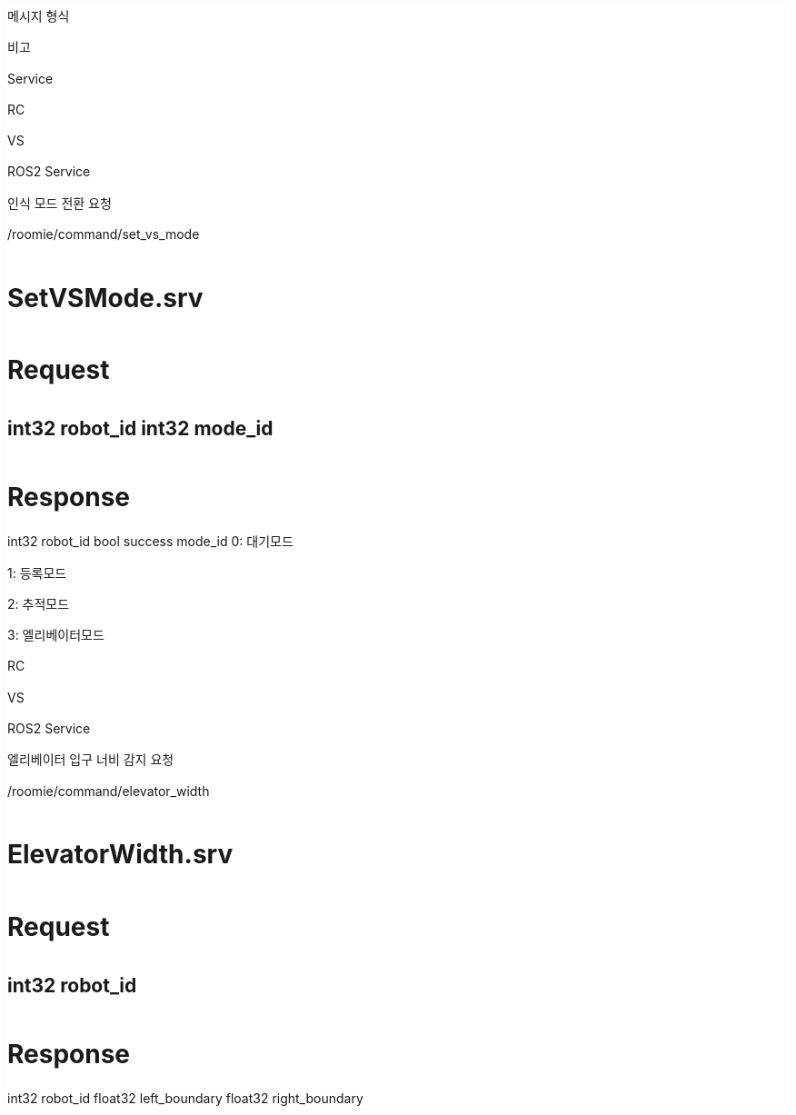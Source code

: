메시지 형식

비고

Service
 

RC 

VS         

ROS2 Service 

인식 모드 전환 요청

/roomie/command/set_vs_mode



# SetVSMode.srv
# Request
int32 robot_id
int32 mode_id
---
# Response
int32 robot_id
bool success
mode_id
0: 대기모드

1: 등록모드

2: 추적모드

3: 엘리베이터모드

RC

VS

ROS2 Service

엘리베이터 입구 너비 감지 요청

/roomie/command/elevator_width



# ElevatorWidth.srv
# Request
int32 robot_id
---
# Response
int32 robot_id
float32 left_boundary
float32 right_boundary
 